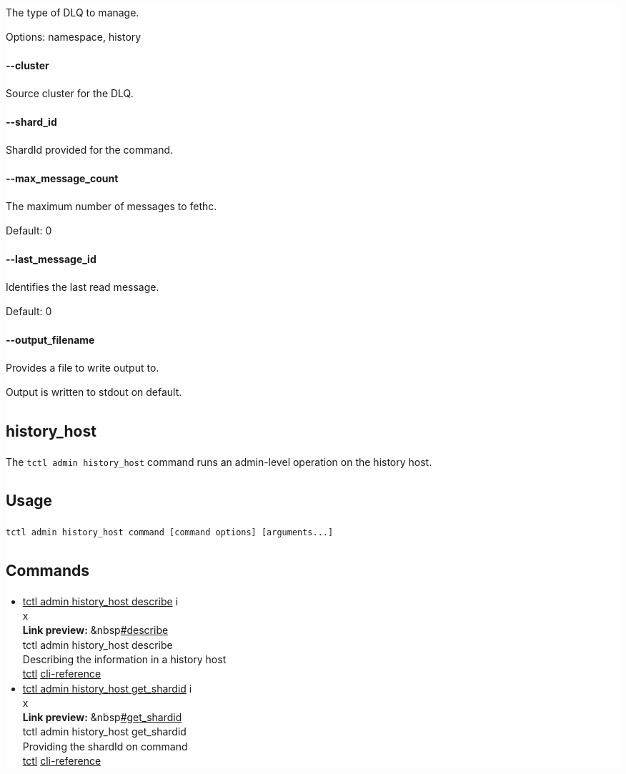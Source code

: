 The type of DLQ to manage.

Options: namespace, history

#### --cluster

Source cluster for the DLQ.

#### --shard_id

ShardId provided for the command.

#### --max_message_count

The maximum number of messages to fethc.

Default: 0

#### --last_message_id

Identifies the last read message.

Default: 0

#### --output_filename

Provides a file to write output to.

Output is written to stdout on default.

## history_host

The `tctl admin history_host` command runs an admin-level operation on the history host.

## Usage

`tctl admin history_host command [command options] [arguments...]`

## Commands

- [tctl admin history_host describe](#describe) <span id="i-495c8e24-b93c-450a-92ee-a3ecf72c2b45" class="clickable-i clickable-link-preview">i</span><div id="preview-modal-495c8e24-b93c-450a-92ee-a3ecf72c2b45" class="preview-modal"><div class="modal-header"><div id="x-495c8e24-b93c-450a-92ee-a3ecf72c2b45" class="clickable-x clickable-link-preview">x</div><b>Link preview:</b>&nbsp;&nbsp<a href="#describe">#describe</a></div><div class="preview-modal-title">tctl admin history_host describe</div><div class="preview-modal-description">Describing the information in a history host</div><div class="preview-modal-tags"><a class="preview-modal-tag" href="/tags/tctl">tctl</a> <a class="preview-modal-tag" href="/tags/cli-reference">cli-reference</a></div></div>
- [tctl admin history_host get_shardid](#get_shardid) <span id="i-6931c9aa-a875-4998-a7ba-9318188ba2de" class="clickable-i clickable-link-preview">i</span><div id="preview-modal-6931c9aa-a875-4998-a7ba-9318188ba2de" class="preview-modal"><div class="modal-header"><div id="x-6931c9aa-a875-4998-a7ba-9318188ba2de" class="clickable-x clickable-link-preview">x</div><b>Link preview:</b>&nbsp;&nbsp<a href="#get_shardid">#get_shardid</a></div><div class="preview-modal-title">tctl admin history_host get_shardid</div><div class="preview-modal-description">Providing the shardId on command</div><div class="preview-modal-tags"><a class="preview-modal-tag" href="/tags/tctl">tctl</a> <a class="preview-modal-tag" href="/tags/cli-reference">cli-reference</a></div></div>
